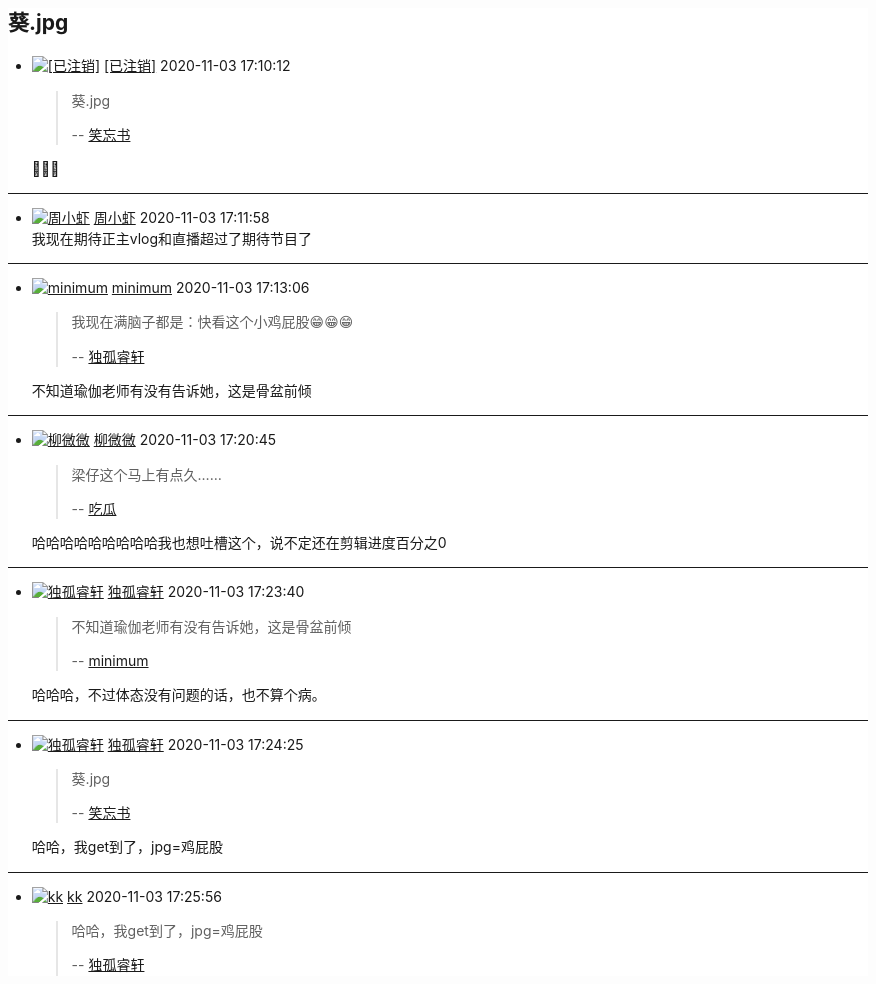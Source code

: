   葵.jpg  
---
* [![[已注销]](../../image/icon/user_normal.jpg)](https://www.douban.com/people/219008874/)    [[已注销]](https://www.douban.com/people/219008874/)    2020-11-03 17:10:12  
  >葵.jpg  
  >
  >-- [笑忘书](https://www.douban.com/people/40401623/)  
  
  🤣🤣🤣  
---
* [![周小虾](../../image/icon/u90822015-1.jpg)](https://www.douban.com/people/90822015/)    [周小虾](https://www.douban.com/people/90822015/)    2020-11-03 17:11:58  
  我现在期待正主vlog和直播超过了期待节目了  
---
* [![minimum](../../image/icon/u218236166-1.jpg)](https://www.douban.com/people/218236166/)    [minimum](https://www.douban.com/people/218236166/)    2020-11-03 17:13:06  
  >我现在满脑子都是：快看这个小鸡屁股😁😁😁  
  >
  >-- [独孤睿轩](https://www.douban.com/people/4704594/)  
  
  不知道瑜伽老师有没有告诉她，这是骨盆前倾  
---
* [![柳微微](../../image/icon/u149620484-5.jpg)](https://www.douban.com/people/149620484/)    [柳微微](https://www.douban.com/people/149620484/)    2020-11-03 17:20:45  
  >梁仔这个马上有点久……  
  >
  >-- [吃瓜](https://www.douban.com/people/219893584/)  
  
  哈哈哈哈哈哈哈哈哈我也想吐槽这个，说不定还在剪辑进度百分之0  
---
* [![独孤睿轩](../../image/icon/u4704594-3.jpg)](https://www.douban.com/people/4704594/)    [独孤睿轩](https://www.douban.com/people/4704594/)    2020-11-03 17:23:40  
  >不知道瑜伽老师有没有告诉她，这是骨盆前倾  
  >
  >-- [minimum](https://www.douban.com/people/218236166/)  
  
  哈哈哈，不过体态没有问题的话，也不算个病。  
---
* [![独孤睿轩](../../image/icon/u4704594-3.jpg)](https://www.douban.com/people/4704594/)    [独孤睿轩](https://www.douban.com/people/4704594/)    2020-11-03 17:24:25  
  >葵.jpg  
  >
  >-- [笑忘书](https://www.douban.com/people/40401623/)  
  
  哈哈，我get到了，jpg=鸡屁股  
---
* [![kk](../../image/icon/u224759292-1.jpg)](https://www.douban.com/people/224759292/)    [kk](https://www.douban.com/people/224759292/)    2020-11-03 17:25:56  
  >哈哈，我get到了，jpg=鸡屁股  
  >
  >-- [独孤睿轩](https://www.douban.com/people/4704594/)  
  